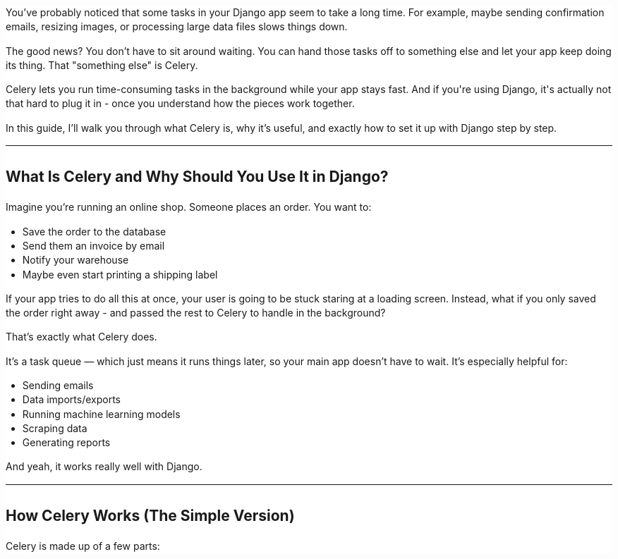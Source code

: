 <SiteInfo
  name="How to Use Celery in Django"
  desc="You’ve probably noticed that some tasks in your Django app seem to take a long time. For example, maybe sending confirmation emails, resizing images, or processing large data files slows things down. The good news? You don’t have to sit around waitin..."
  url="https://freecodecamp.org/news/how-to-use-celery-in-django"
  logo="https://cdn.freecodecamp.org/universal/favicons/favicon.ico"
  preview="https://cdn.hashnode.com/res/hashnode/image/upload/v1744994231247/63228755-1929-4474-9930-15f8ff1a5631.png"/>

You’ve probably noticed that some tasks in your Django app seem to take a long time. For example, maybe sending confirmation emails, resizing images, or processing large data files slows things down.

The good news? You don’t have to sit around waiting. You can hand those tasks off to something else and let your app keep doing its thing. That "something else" is Celery.

Celery lets you run time-consuming tasks in the background while your app stays fast. And if you're using Django, it's actually not that hard to plug it in - once you understand how the pieces work together.

In this guide, I’ll walk you through what Celery is, why it’s useful, and exactly how to set it up with Django step by step.

---

## What Is Celery and Why Should You Use It in Django?

Imagine you’re running an online shop. Someone places an order. You want to:

- Save the order to the database
- Send them an invoice by email
- Notify your warehouse
- Maybe even start printing a shipping label

If your app tries to do all this at once, your user is going to be stuck staring at a loading screen. Instead, what if you only saved the order right away - and passed the rest to Celery to handle in the background?

That’s exactly what Celery does.

It’s a task queue — which just means it runs things later, so your main app doesn’t have to wait. It’s especially helpful for:

- Sending emails
- Data imports/exports
- Running machine learning models
- Scraping data
- Generating reports

And yeah, it works really well with Django.

---

## How Celery Works (The Simple Version)

Celery is made up of a few parts:
